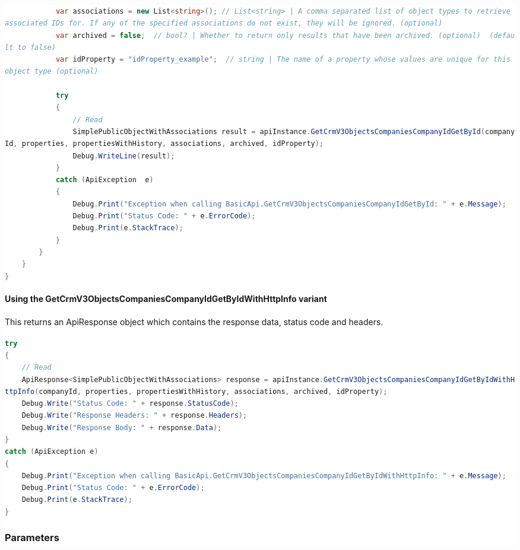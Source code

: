 ```csharp
            var associations = new List<string>(); // List<string> | A comma separated list of object types to retrieve associated IDs for. If any of the specified associations do not exist, they will be ignored. (optional) 
            var archived = false;  // bool? | Whether to return only results that have been archived. (optional)  (default to false)
            var idProperty = "idProperty_example";  // string | The name of a property whose values are unique for this object type (optional) 

            try
            {
                // Read
                SimplePublicObjectWithAssociations result = apiInstance.GetCrmV3ObjectsCompaniesCompanyIdGetById(companyId, properties, propertiesWithHistory, associations, archived, idProperty);
                Debug.WriteLine(result);
            }
            catch (ApiException  e)
            {
                Debug.Print("Exception when calling BasicApi.GetCrmV3ObjectsCompaniesCompanyIdGetById: " + e.Message);
                Debug.Print("Status Code: " + e.ErrorCode);
                Debug.Print(e.StackTrace);
            }
        }
    }
}
```

#### Using the GetCrmV3ObjectsCompaniesCompanyIdGetByIdWithHttpInfo variant
This returns an ApiResponse object which contains the response data, status code and headers.

```csharp
try
{
    // Read
    ApiResponse<SimplePublicObjectWithAssociations> response = apiInstance.GetCrmV3ObjectsCompaniesCompanyIdGetByIdWithHttpInfo(companyId, properties, propertiesWithHistory, associations, archived, idProperty);
    Debug.Write("Status Code: " + response.StatusCode);
    Debug.Write("Response Headers: " + response.Headers);
    Debug.Write("Response Body: " + response.Data);
}
catch (ApiException e)
{
    Debug.Print("Exception when calling BasicApi.GetCrmV3ObjectsCompaniesCompanyIdGetByIdWithHttpInfo: " + e.Message);
    Debug.Print("Status Code: " + e.ErrorCode);
    Debug.Print(e.StackTrace);
}
```

### Parameters
